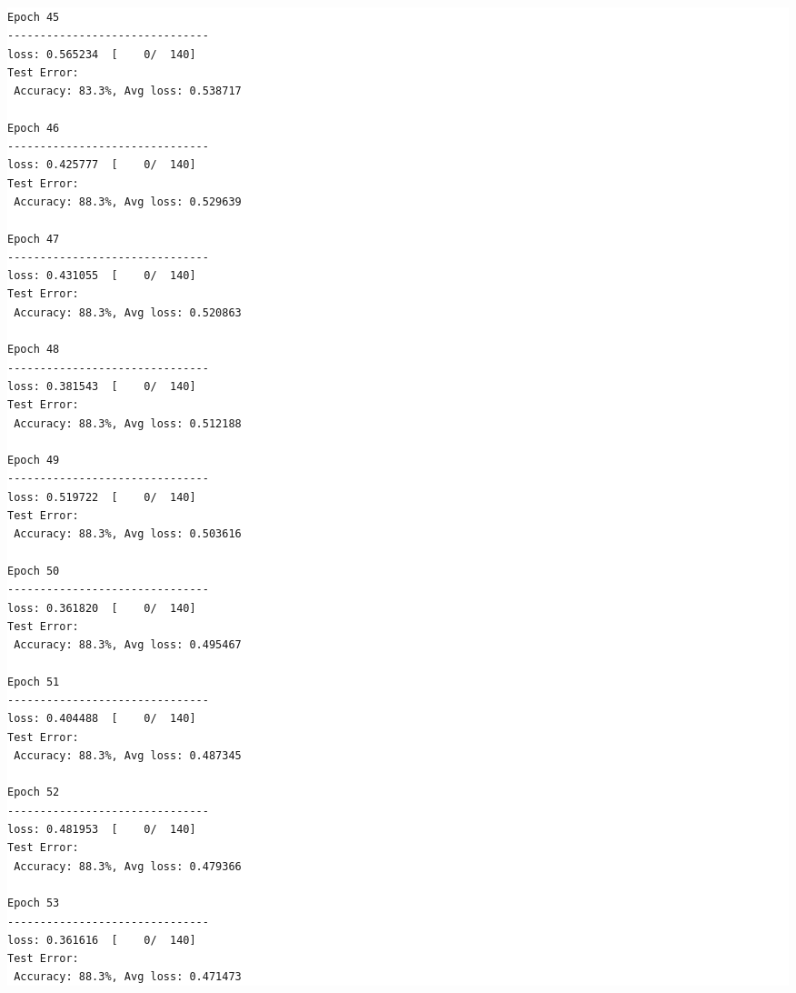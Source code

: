     Epoch 45
    -------------------------------
    loss: 0.565234  [    0/  140]
    Test Error: 
     Accuracy: 83.3%, Avg loss: 0.538717 
    
    Epoch 46
    -------------------------------
    loss: 0.425777  [    0/  140]
    Test Error: 
     Accuracy: 88.3%, Avg loss: 0.529639 
    
    Epoch 47
    -------------------------------
    loss: 0.431055  [    0/  140]
    Test Error: 
     Accuracy: 88.3%, Avg loss: 0.520863 
    
    Epoch 48
    -------------------------------
    loss: 0.381543  [    0/  140]
    Test Error: 
     Accuracy: 88.3%, Avg loss: 0.512188 
    
    Epoch 49
    -------------------------------
    loss: 0.519722  [    0/  140]
    Test Error: 
     Accuracy: 88.3%, Avg loss: 0.503616 
    
    Epoch 50
    -------------------------------
    loss: 0.361820  [    0/  140]
    Test Error: 
     Accuracy: 88.3%, Avg loss: 0.495467 
    
    Epoch 51
    -------------------------------
    loss: 0.404488  [    0/  140]
    Test Error: 
     Accuracy: 88.3%, Avg loss: 0.487345 
    
    Epoch 52
    -------------------------------
    loss: 0.481953  [    0/  140]
    Test Error: 
     Accuracy: 88.3%, Avg loss: 0.479366 
    
    Epoch 53
    -------------------------------
    loss: 0.361616  [    0/  140]
    Test Error: 
     Accuracy: 88.3%, Avg loss: 0.471473 
    
